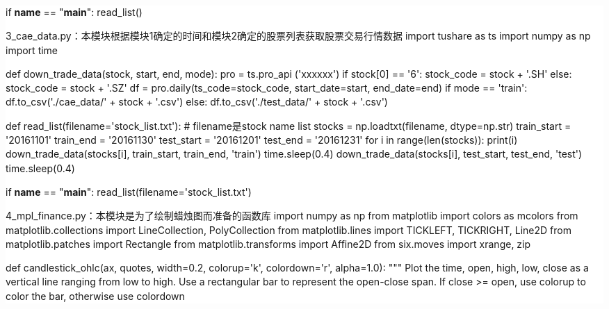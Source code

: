 
if __name__ == "__main__":
    read_list()

3_cae_data.py：本模块根据模块1确定的时间和模块2确定的股票列表获取股票交易行情数据
import tushare as ts
import numpy as np
import time


def down_trade_data(stock, start, end, mode):
    pro = ts.pro_api ('xxxxxx')
    if stock[0] == '6':
        stock_code = stock + '.SH'
    else:
        stock_code = stock + '.SZ'
    df = pro.daily(ts_code=stock_code, start_date=start, end_date=end)
    if mode == 'train':
        df.to_csv('./cae_data/' + stock + '.csv')
    else:
        df.to_csv('./test_data/' + stock + '.csv')


def read_list(filename='stock_list.txt'):
    # filename是stock name list
    stocks = np.loadtxt(filename, dtype=np.str)
    train_start = '20161101'
    train_end = '20161130'
    test_start = '20161201'
    test_end = '20161231'
    for i in range(len(stocks)):
        print(i)
        down_trade_data(stocks[i], train_start, train_end, 'train')
        time.sleep(0.4)
        down_trade_data(stocks[i], test_start, test_end, 'test')
        time.sleep(0.4)


if __name__ == "__main__":
    read_list(filename='stock_list.txt')

4_mpl_finance.py：本模块是为了绘制蜡烛图而准备的函数库
import numpy as np
from matplotlib import colors as mcolors
from matplotlib.collections import LineCollection, PolyCollection
from matplotlib.lines import TICKLEFT, TICKRIGHT, Line2D
from matplotlib.patches import Rectangle
from matplotlib.transforms import Affine2D
from six.moves import xrange, zip


def candlestick_ohlc(ax, quotes, width=0.2, colorup='k', colordown='r',
                     alpha=1.0):
    """
    Plot the time, open, high, low, close as a vertical line ranging
    from low to high.  Use a rectangular bar to represent the
    open-close span.  If close >= open, use colorup to color the bar,
    otherwise use colordown
